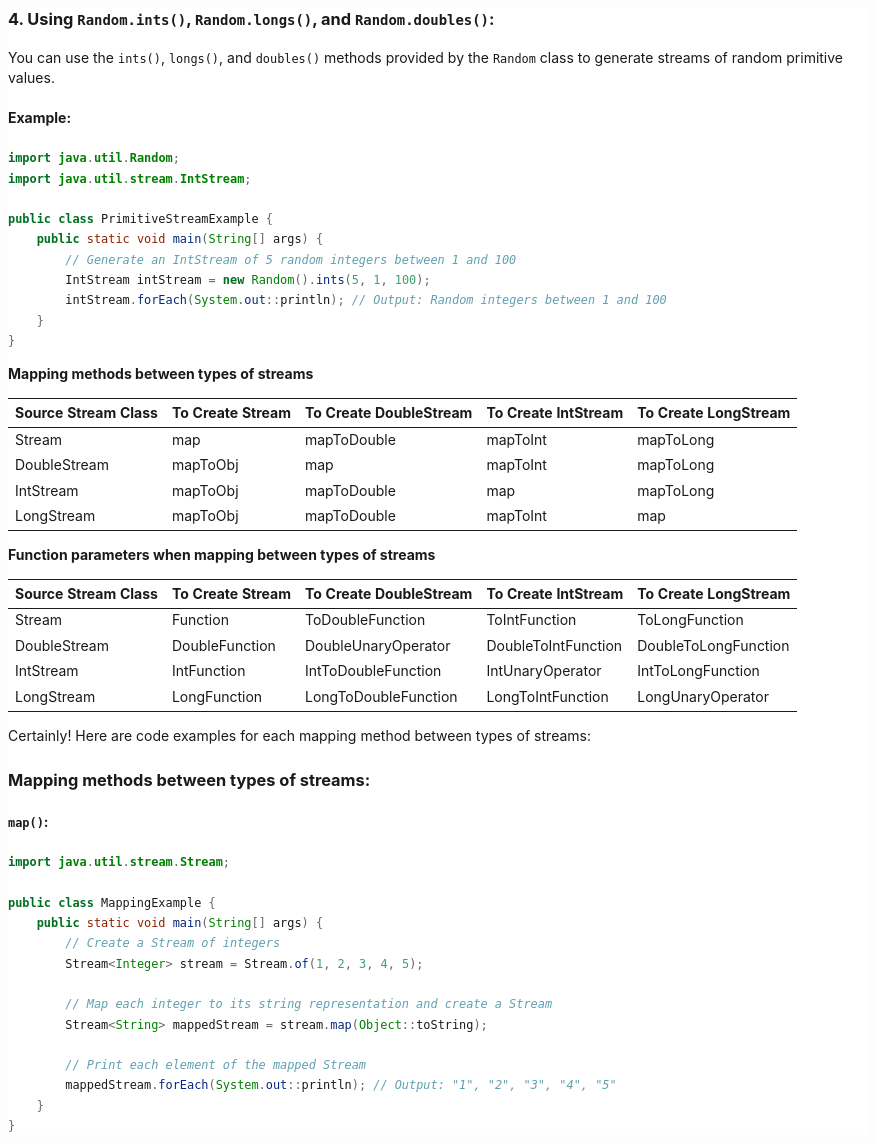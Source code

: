 ### 4. Using `Random.ints()`, `Random.longs()`, and `Random.doubles()`:
You can use the `ints()`, `longs()`, and `doubles()` methods provided by the `Random` class to generate streams of random primitive values.

#### Example:
```java
import java.util.Random;
import java.util.stream.IntStream;

public class PrimitiveStreamExample {
    public static void main(String[] args) {
        // Generate an IntStream of 5 random integers between 1 and 100
        IntStream intStream = new Random().ints(5, 1, 100);
        intStream.forEach(System.out::println); // Output: Random integers between 1 and 100
    }
}
```

**Mapping methods between types of streams**

| Source Stream Class | To Create Stream | To Create DoubleStream | To Create IntStream   | To Create LongStream     |
|---------------------|------------------|------------------------|-----------------------|--------------------------|
| Stream              | map              | mapToDouble            | mapToInt              | mapToLong                |
| DoubleStream        | mapToObj         | map                    | mapToInt              | mapToLong                |
| IntStream           | mapToObj         | mapToDouble            | map                   | mapToLong                |
| LongStream          | mapToObj         | mapToDouble            | mapToInt              | map                      |

**Function parameters when mapping between types of streams**

| Source Stream Class | To Create Stream | To Create DoubleStream | To Create IntStream   | To Create LongStream  |
|---------------------|------------------|------------------------|-----------------------|-----------------------|
| Stream              | Function         | ToDoubleFunction       | ToIntFunction         | ToLongFunction        |
| DoubleStream        | DoubleFunction   | DoubleUnaryOperator    | DoubleToIntFunction   | DoubleToLongFunction  |
| IntStream           | IntFunction      | IntToDoubleFunction    | IntUnaryOperator      | IntToLongFunction     |
| LongStream          | LongFunction     | LongToDoubleFunction   | LongToIntFunction     | LongUnaryOperator     |

Certainly! Here are code examples for each mapping method between types of streams:

### Mapping methods between types of streams:

#### `map()`:
```java
import java.util.stream.Stream;

public class MappingExample {
    public static void main(String[] args) {
        // Create a Stream of integers
        Stream<Integer> stream = Stream.of(1, 2, 3, 4, 5);
        
        // Map each integer to its string representation and create a Stream
        Stream<String> mappedStream = stream.map(Object::toString);
        
        // Print each element of the mapped Stream
        mappedStream.forEach(System.out::println); // Output: "1", "2", "3", "4", "5"
    }
}
```
